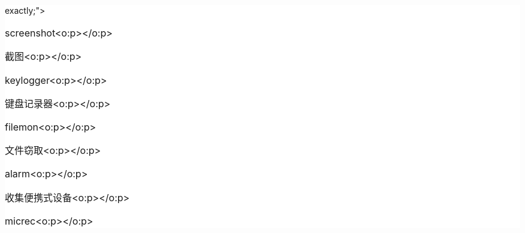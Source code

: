 
exactly;"><td data-colwidth="126" width="126" valign="top" style="border: 1pt solid windowtext;padding: 0cm 5.4pt;height: 22.7pt;"><p style="text-align: left;margin-bottom: 6.0pt;mso-line-height-alt: 0pt;font-size: 16px;font-family: &#34;mp-quote&#34;, -apple-system-font, BlinkMacSystemFont, &#34;Helvetica Neue&#34;, &#34;PingFang SC&#34;, &#34;Hiragino Sans GB&#34;, &#34;Microsoft YaHei UI&#34;, &#34;Microsoft YaHei&#34;, Arial, sans-serif;"><span lang="EN-US" style=""><span leaf="">screenshot</span><o:p></o:p></span></p></td><td data-colwidth="263" width="227" valign="top" style="border-top: 1pt solid windowtext;border-right: 1pt solid windowtext;border-bottom: 1pt solid windowtext;border-image: initial;border-left: none;padding: 0cm 5.4pt;height: 22.7pt;"><p style="text-align: left;margin-bottom: 6.0pt;mso-line-height-alt: 0pt;font-size: 16px;font-family: &#34;mp-quote&#34;, -apple-system-font, BlinkMacSystemFont, &#34;Helvetica Neue&#34;, &#34;PingFang SC&#34;, &#34;Hiragino Sans GB&#34;, &#34;Microsoft YaHei UI&#34;, &#34;Microsoft YaHei&#34;, Arial, sans-serif;"><span style=""><span leaf="">截图</span><span lang="EN-US"><o:p></o:p></span></span></p></td></tr><tr style="mso-yfti-irow:1;height:22.7pt;mso-height-rule:exactly;"><td data-colwidth="126" width="126" valign="top" style="border-right: 1pt solid windowtext;border-bottom: 1pt solid windowtext;border-left: 1pt solid windowtext;border-image: initial;border-top: none;padding: 0cm 5.4pt;height: 22.7pt;"><p style="text-align: left;margin-bottom: 6.0pt;mso-line-height-alt: 0pt;font-size: 16px;font-family: &#34;mp-quote&#34;, -apple-system-font, BlinkMacSystemFont, &#34;Helvetica Neue&#34;, &#34;PingFang SC&#34;, &#34;Hiragino Sans GB&#34;, &#34;Microsoft YaHei UI&#34;, &#34;Microsoft YaHei&#34;, Arial, sans-serif;"><span lang="EN-US" style=""><span leaf="">keylogger</span><o:p></o:p></span></p></td><td data-colwidth="263" width="227" valign="top" style="border-top: none;border-left: none;border-bottom: 1pt solid windowtext;border-right: 1pt solid windowtext;padding: 0cm 5.4pt;height: 22.7pt;"><p style="text-align: left;margin-bottom: 6.0pt;mso-line-height-alt: 0pt;font-size: 16px;font-family: &#34;mp-quote&#34;, -apple-system-font, BlinkMacSystemFont, &#34;Helvetica Neue&#34;, &#34;PingFang SC&#34;, &#34;Hiragino Sans GB&#34;, &#34;Microsoft YaHei UI&#34;, &#34;Microsoft YaHei&#34;, Arial, sans-serif;"><span style=""><span leaf="">键盘记录器</span><span lang="EN-US"><o:p></o:p></span></span></p></td></tr><tr style="mso-yfti-irow:2;height:22.7pt;mso-height-rule:exactly;"><td data-colwidth="126" width="126" valign="top" style="border-right: 1pt solid windowtext;border-bottom: 1pt solid windowtext;border-left: 1pt solid windowtext;border-image: initial;border-top: none;padding: 0cm 5.4pt;height: 22.7pt;"><p style="text-align: left;margin-bottom: 6.0pt;mso-line-height-alt: 0pt;font-size: 16px;font-family: &#34;mp-quote&#34;, -apple-system-font, BlinkMacSystemFont, &#34;Helvetica Neue&#34;, &#34;PingFang SC&#34;, &#34;Hiragino Sans GB&#34;, &#34;Microsoft YaHei UI&#34;, &#34;Microsoft YaHei&#34;, Arial, sans-serif;"><span lang="EN-US" style=""><span leaf="">filemon</span><o:p></o:p></span></p></td><td data-colwidth="263" width="227" valign="top" style="border-top: none;border-left: none;border-bottom: 1pt solid windowtext;border-right: 1pt solid windowtext;padding: 0cm 5.4pt;height: 22.7pt;"><p style="text-align: left;margin-bottom: 6.0pt;mso-line-height-alt: 0pt;font-size: 16px;font-family: &#34;mp-quote&#34;, -apple-system-font, BlinkMacSystemFont, &#34;Helvetica Neue&#34;, &#34;PingFang SC&#34;, &#34;Hiragino Sans GB&#34;, &#34;Microsoft YaHei UI&#34;, &#34;Microsoft YaHei&#34;, Arial, sans-serif;"><span style=""><span leaf="">文件窃取</span><span lang="EN-US"><o:p></o:p></span></span></p></td></tr><tr style="mso-yfti-irow:3;height:22.7pt;mso-height-rule:exactly;"><td data-colwidth="126" width="126" valign="top" style="border-right: 1pt solid windowtext;border-bottom: 1pt solid windowtext;border-left: 1pt solid windowtext;border-image: initial;border-top: none;padding: 0cm 5.4pt;height: 22.7pt;"><p style="text-align: left;margin-bottom: 6.0pt;mso-line-height-alt: 0pt;font-size: 16px;font-family: &#34;mp-quote&#34;, -apple-system-font, BlinkMacSystemFont, &#34;Helvetica Neue&#34;, &#34;PingFang SC&#34;, &#34;Hiragino Sans GB&#34;, &#34;Microsoft YaHei UI&#34;, &#34;Microsoft YaHei&#34;, Arial, sans-serif;"><span lang="EN-US" style=""><span leaf="">alarm</span><o:p></o:p></span></p></td><td data-colwidth="263" width="227" valign="top" style="border-top: none;border-left: none;border-bottom: 1pt solid windowtext;border-right: 1pt solid windowtext;padding: 0cm 5.4pt;height: 22.7pt;"><p style="text-align: left;margin-bottom: 6.0pt;mso-line-height-alt: 0pt;font-size: 16px;font-family: &#34;mp-quote&#34;, -apple-system-font, BlinkMacSystemFont, &#34;Helvetica Neue&#34;, &#34;PingFang SC&#34;, &#34;Hiragino Sans GB&#34;, &#34;Microsoft YaHei UI&#34;, &#34;Microsoft YaHei&#34;, Arial, sans-serif;"><span style=""><span leaf="">收集便携式设备</span><span lang="EN-US"><o:p></o:p></span></span></p></td></tr><tr style="mso-yfti-irow:4;height:22.7pt;mso-height-rule:exactly;"><td data-colwidth="126" width="126" valign="top" style="border-right: 1pt solid windowtext;border-bottom: 1pt solid windowtext;border-left: 1pt solid windowtext;border-image: initial;border-top: none;padding: 0cm 5.4pt;height: 22.7pt;"><p style="text-align: left;margin-bottom: 6.0pt;mso-line-height-alt: 0pt;font-size: 16px;font-family: &#34;mp-quote&#34;, -apple-system-font, BlinkMacSystemFont, &#34;Helvetica Neue&#34;, &#34;PingFang SC&#34;, &#34;Hiragino Sans GB&#34;, &#34;Microsoft YaHei UI&#34;, &#34;Microsoft YaHei&#34;, Arial, sans-serif;"><span lang="EN-US" style=""><span leaf="">micrec</span><o:p></o:p></span></p></td>